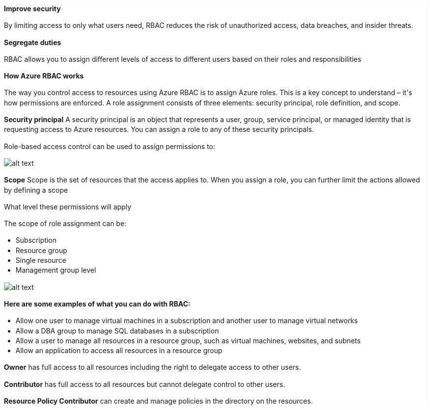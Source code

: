 **Improve security**

By limiting access to only what users need, RBAC reduces the risk of unauthorized access, data breaches, and insider threats.

**Segregate duties**

RBAC allows you to assign different levels of access to different users based on their roles and responsibilities

**How Azure RBAC works**

The way you control access to resources using Azure RBAC is to assign Azure roles. This is a key concept to understand – it's how permissions are enforced. A role assignment consists of three elements: security principal, role definition, and scope.



**Security principal**
A security principal is an object that represents a user, group, service principal, or managed identity that is requesting access to Azure resources. You can assign a role to any of these security principals.


Role-based access control can be used to assign permissions to:

 
![alt text](https://github.com/acmarpu/images/blob/main/Azure/image4.png)




**Scope**
Scope is the set of resources that the access applies to. When you assign a role, you can further limit the actions allowed by defining a scope

What level these permissions will apply 

The scope of role assignment can be: 
- Subscription
- Resource group
- Single resource
- Management group level

 ![alt text](https://github.com/acmarpu/images/blob/main/Azure/image5.png)



**Here are some examples of what you can do with RBAC:**
* Allow one user to manage virtual machines in a subscription and another user to manage virtual networks
* Allow a DBA group to manage SQL databases in a subscription
* Allow a user to manage all resources in a resource group, such as virtual machines, websites, and subnets
* Allow an application to access all resources in a resource group

**Owner** has full access to all resources including the right to delegate access to other users.

**Contributor** has full access to all resources but cannot delegate control to other users.

**Resource Policy Contributor** can create and manage policies in the directory on the resources.
